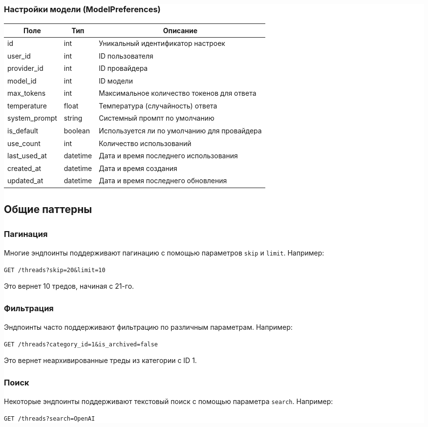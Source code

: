 ### Настройки модели (ModelPreferences)

| Поле | Тип | Описание |
|------|-----|----------|
| id | int | Уникальный идентификатор настроек |
| user_id | int | ID пользователя |
| provider_id | int | ID провайдера |
| model_id | int | ID модели |
| max_tokens | int | Максимальное количество токенов для ответа |
| temperature | float | Температура (случайность) ответа |
| system_prompt | string | Системный промпт по умолчанию |
| is_default | boolean | Используется ли по умолчанию для провайдера |
| use_count | int | Количество использований |
| last_used_at | datetime | Дата и время последнего использования |
| created_at | datetime | Дата и время создания |
| updated_at | datetime | Дата и время последнего обновления |

## Общие паттерны

### Пагинация

Многие эндпоинты поддерживают пагинацию с помощью параметров `skip` и `limit`. Например:

```
GET /threads?skip=20&limit=10
```

Это вернет 10 тредов, начиная с 21-го.

### Фильтрация

Эндпоинты часто поддерживают фильтрацию по различным параметрам. Например:

```
GET /threads?category_id=1&is_archived=false
```

Это вернет неархивированные треды из категории с ID 1.

### Поиск

Некоторые эндпоинты поддерживают текстовый поиск с помощью параметра `search`. Например:

```
GET /threads?search=OpenAI
```

